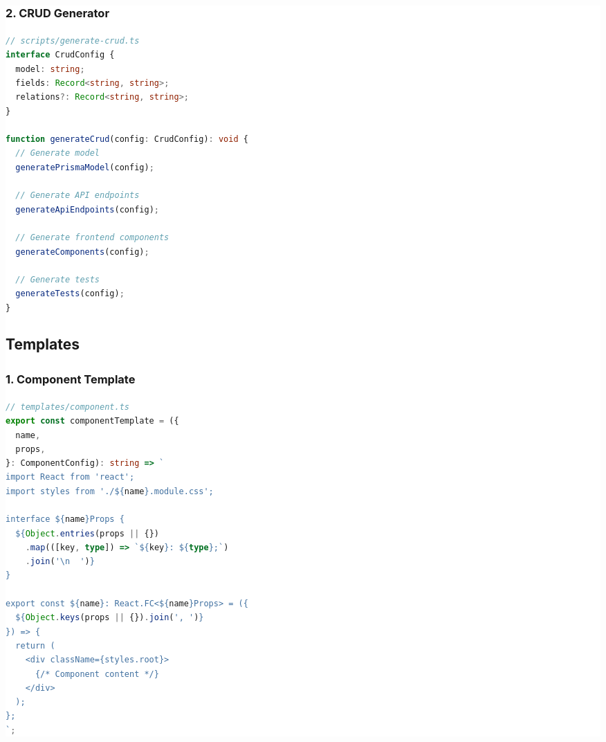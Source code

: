 ### 2. CRUD Generator

```typescript
// scripts/generate-crud.ts
interface CrudConfig {
  model: string;
  fields: Record<string, string>;
  relations?: Record<string, string>;
}

function generateCrud(config: CrudConfig): void {
  // Generate model
  generatePrismaModel(config);
  
  // Generate API endpoints
  generateApiEndpoints(config);
  
  // Generate frontend components
  generateComponents(config);
  
  // Generate tests
  generateTests(config);
}
```

## Templates

### 1. Component Template

```typescript
// templates/component.ts
export const componentTemplate = ({
  name,
  props,
}: ComponentConfig): string => `
import React from 'react';
import styles from './${name}.module.css';

interface ${name}Props {
  ${Object.entries(props || {})
    .map(([key, type]) => `${key}: ${type};`)
    .join('\n  ')}
}

export const ${name}: React.FC<${name}Props> = ({
  ${Object.keys(props || {}).join(', ')}
}) => {
  return (
    <div className={styles.root}>
      {/* Component content */}
    </div>
  );
};
`;
```
